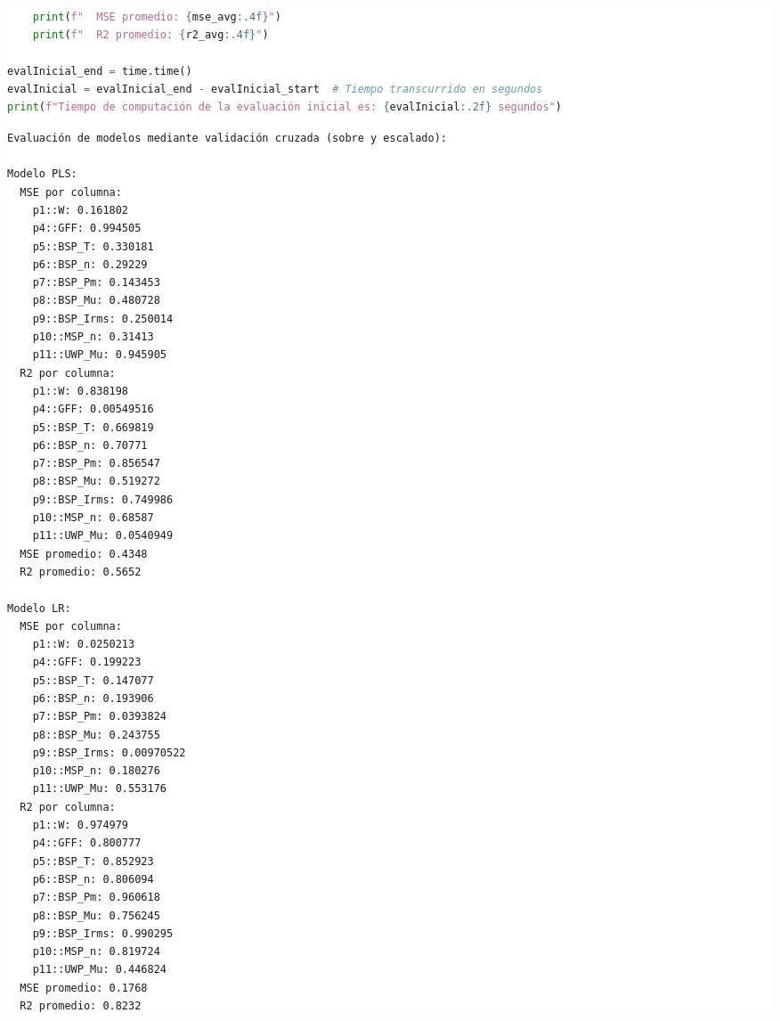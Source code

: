 ```python
    print(f"  MSE promedio: {mse_avg:.4f}")
    print(f"  R2 promedio: {r2_avg:.4f}")

evalInicial_end = time.time()
evalInicial = evalInicial_end - evalInicial_start  # Tiempo transcurrido en segundos
print(f"Tiempo de computación de la evaluación inicial es: {evalInicial:.2f} segundos")
```

    
    Evaluación de modelos mediante validación cruzada (sobre y escalado):
    
    Modelo PLS:
      MSE por columna:
        p1::W: 0.161802
        p4::GFF: 0.994505
        p5::BSP_T: 0.330181
        p6::BSP_n: 0.29229
        p7::BSP_Pm: 0.143453
        p8::BSP_Mu: 0.480728
        p9::BSP_Irms: 0.250014
        p10::MSP_n: 0.31413
        p11::UWP_Mu: 0.945905
      R2 por columna:
        p1::W: 0.838198
        p4::GFF: 0.00549516
        p5::BSP_T: 0.669819
        p6::BSP_n: 0.70771
        p7::BSP_Pm: 0.856547
        p8::BSP_Mu: 0.519272
        p9::BSP_Irms: 0.749986
        p10::MSP_n: 0.68587
        p11::UWP_Mu: 0.0540949
      MSE promedio: 0.4348
      R2 promedio: 0.5652
    
    Modelo LR:
      MSE por columna:
        p1::W: 0.0250213
        p4::GFF: 0.199223
        p5::BSP_T: 0.147077
        p6::BSP_n: 0.193906
        p7::BSP_Pm: 0.0393824
        p8::BSP_Mu: 0.243755
        p9::BSP_Irms: 0.00970522
        p10::MSP_n: 0.180276
        p11::UWP_Mu: 0.553176
      R2 por columna:
        p1::W: 0.974979
        p4::GFF: 0.800777
        p5::BSP_T: 0.852923
        p6::BSP_n: 0.806094
        p7::BSP_Pm: 0.960618
        p8::BSP_Mu: 0.756245
        p9::BSP_Irms: 0.990295
        p10::MSP_n: 0.819724
        p11::UWP_Mu: 0.446824
      MSE promedio: 0.1768
      R2 promedio: 0.8232
    